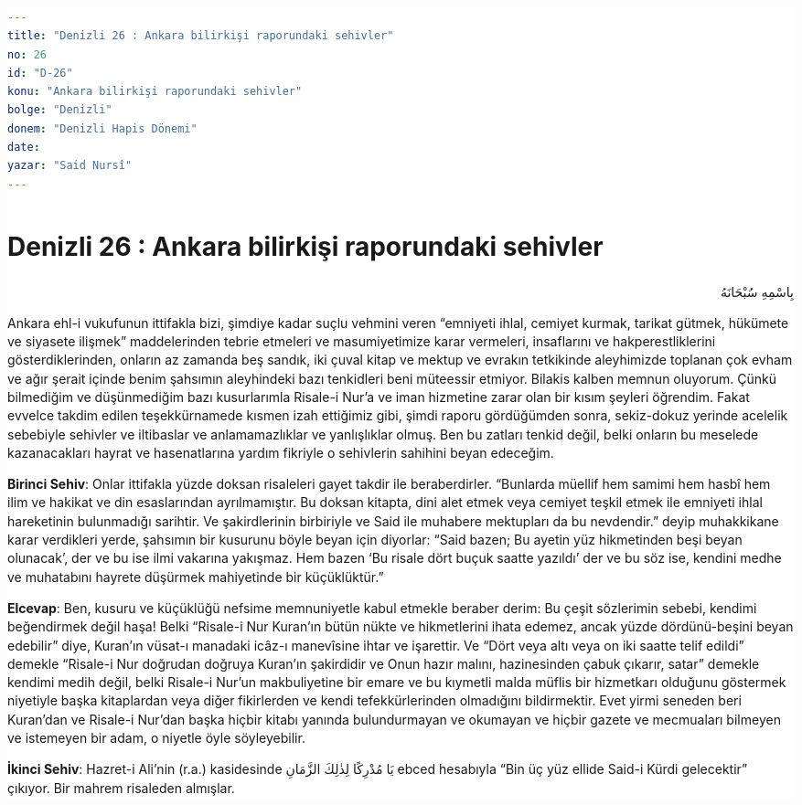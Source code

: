 ```yaml
---
title: "Denizli 26 : Ankara bilirkişi raporundaki sehivler"
no: 26
id: "D-26"
konu: "Ankara bilirkişi raporundaki sehivler"
bolge: "Denizli"
donem: "Denizli Hapis Dönemi"
date: 
yazar: "Said Nursî"
---
```


# Denizli 26 : Ankara bilirkişi raporundaki sehivler

<p class="arabic" dir="rtl" title="Meal: “Her türlü noksan sıfatlardan yüce olan Allah’ın adıyla.”">بِاسْمِهِ سُبْحَانَهُ</p>

Ankara ehl-i vukufunun ittifakla bizi, şimdiye kadar suçlu vehmini veren “emniyeti ihlal, cemiyet kurmak, tarikat gütmek, hükümete ve siyasete ilişmek” maddelerinden tebrie etmeleri ve masumiyetimize karar vermeleri, insaflarını ve hakperestliklerini gösterdiklerinden, onların az zamanda beş sandık, iki çuval kitap ve mektup ve evrakın tetkikinde aleyhimizde toplanan çok evham ve ağır şerait içinde benim şahsımın aleyhindeki bazı tenkidleri beni müteessir etmiyor. Bilakis kalben memnun oluyorum. Çünkü bilmediğim ve düşünmediğim bazı kusurlarımla Risale-i Nur’a ve iman hizmetine zarar olan bir kısım şeyleri öğrendim. Fakat evvelce takdim edilen teşekkürnamede kısmen izah ettiğimiz gibi, şimdi raporu gördüğümden sonra, sekiz-dokuz yerinde acelelik sebebiyle sehivler ve iltibaslar ve anlamamazlıklar ve yanlışlıklar olmuş. Ben bu zatları tenkid değil, belki onların bu meselede kazanacakları hayrat ve hasenatlarına yardım fikriyle o sehivlerin sahihini beyan edeceğim.

**Birinci Sehiv**: Onlar ittifakla yüzde doksan risaleleri gayet takdir ile beraberdirler. “Bunlarda müellif hem samimi hem hasbî hem ilim ve hakikat ve din esaslarından ayrılmamıştır. Bu doksan kitapta, dini alet etmek veya cemiyet teşkil etmek ile emniyeti ihlal hareketinin bulunmadığı sarihtir. Ve şakirdlerinin birbiriyle ve Said ile muhabere mektupları da bu nevdendir.” deyip muhakkikane karar verdikleri yerde, şahsımın bir kusurunu böyle beyan için diyorlar: “Said bazen; Bu ayetin yüz hikmetinden beşi beyan olunacak’, der ve bu ise ilmi vakarına yakışmaz. Hem bazen ‘Bu risale dört buçuk saatte yazıldı’ der ve bu söz ise, kendini medhe ve muhatabını hayrete düşürmek mahiyetinde bir küçüklüktür.”

**Elcevap**: Ben, kusuru ve küçüklüğü nefsime memnuniyetle kabul etmekle beraber derim: Bu çeşit sözlerimin sebebi, kendimi beğendirmek değil haşa! Belki “Risale-i Nur Kuran’ın bütün nükte ve hikmetlerini ihata edemez, ancak yüzde dördünü-beşini beyan edebilir” diye, Kuran’ın vüsat-ı manadaki icâz-ı manevîsine ihtar ve işarettir. Ve “Dört veya altı veya on iki saatte telif edildi” demekle “Risale-i Nur doğrudan doğruya Kuran’ın şakirdidir ve Onun hazır malını, hazinesinden çabuk çıkarır, satar” demekle kendimi medih değil, belki Risale-i Nur’un makbuliyetine bir emare ve bu kıymetli malda müflis bir hizmetkarı olduğunu göstermek niyetiyle başka kitaplardan veya diğer fikirlerden ve kendi tefekkürlerinden olmadığını bildirmektir. Evet yirmi seneden beri Kuran’dan ve Risale-i Nur’dan başka hiçbir kitabı yanında bulundurmayan ve okumayan ve hiçbir gazete ve mecmuaları bilmeyen ve istemeyen bir adam, o niyetle öyle söyleyebilir.

**İkinci Sehiv**: Hazret-i Ali’nin (r.a.) kasidesinde <span class="arabic" dir="rtl" title="Meal: “Ey o zamanı idrak edip yaşayan kişi”">يَا مُدْرِكًا لِذٰلِكَ الزَّمَانِ</span> ebced hesabıyla “Bin üç yüz ellide Said-i Kürdi gelecektir” çıkıyor. Bir mahrem risaleden almışlar.
